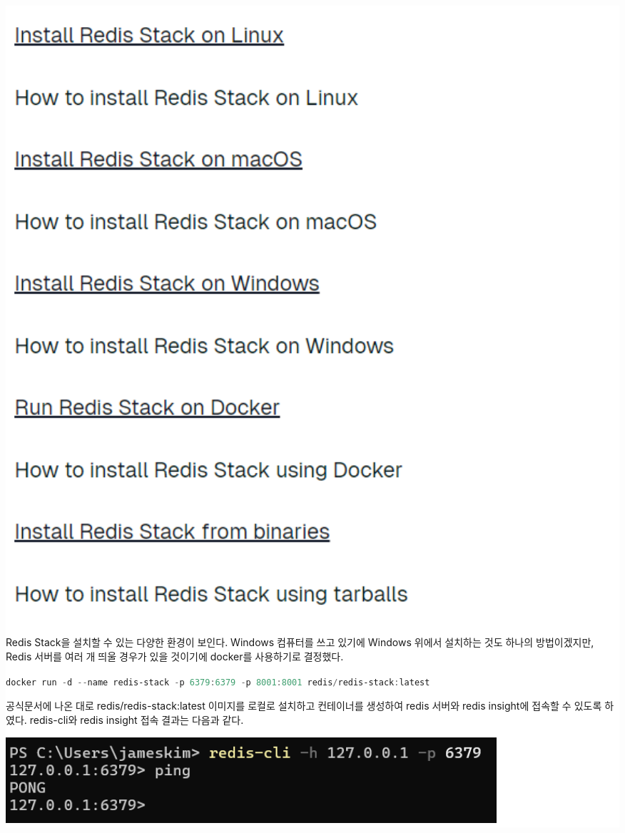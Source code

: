 <img src="/assets/img/Redis/Redis 사용하기/RedisInstall_2.png" width="70%" height="70%" alt="RedisInstall">
</div>   

<span class="md-content"> Redis Stack을 설치할 수 있는 다양한 환경이 보인다. Windows 컴퓨터를 쓰고 있기에 Windows 위에서 설치하는 것도 하나의 방법이겠지만, Redis 서버를 여러 개 띄울 경우가 있을 것이기에 docker를 사용하기로 결정했다. </span>   

```powershell
docker run -d --name redis-stack -p 6379:6379 -p 8001:8001 redis/redis-stack:latest
```

<span class="md-content"> 공식문서에 나온 대로 redis/redis-stack:latest 이미지를 로컬로 설치하고 컨테이너를 생성하여 redis 서버와 redis insight에 접속할 수 있도록 하였다. redis-cli와 redis insight 접속 결과는 다음과 같다. </span>   

<div class="img-box">
<img src="/assets/img/Redis/Redis 사용하기/RedisConnect_1.png" width="80%" height="80%" alt="RedisConnect">
</div>   
<div class="img-box">